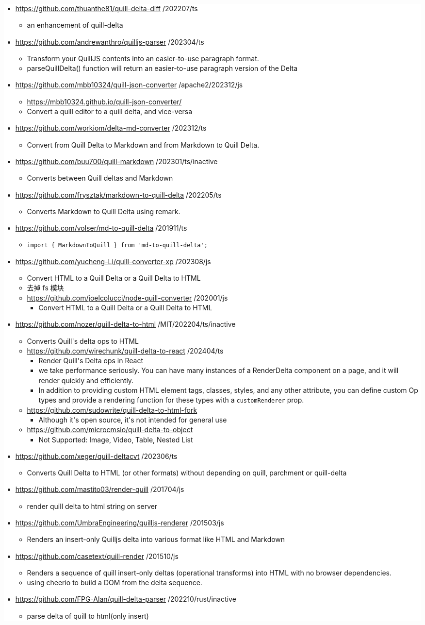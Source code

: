 - https://github.com/thuanthe81/quill-delta-diff /202207/ts
  - an enhancement of quill-delta

- https://github.com/andrewanthro/quilljs-parser /202304/ts
  - Transform your QuillJS contents into an easier-to-use paragraph format.
  - parseQuillDelta() function will return an easier-to-use paragraph version of the Delta

- https://github.com/mbb10324/quill-json-converter /apache2/202312/js
  - https://mbb10324.github.io/quill-json-converter/
  - Convert a quill editor to a quill delta, and vice-versa

- https://github.com/workiom/delta-md-converter /202312/ts
  - Convert from Quill Delta to Markdown and from Markdown to Quill Delta.
- https://github.com/buu700/quill-markdown /202301/ts/inactive
  - Converts between Quill deltas and Markdown

- https://github.com/frysztak/markdown-to-quill-delta /202205/ts
  - Converts Markdown to Quill Delta using remark.
- https://github.com/volser/md-to-quill-delta /201911/ts
  - `import { MarkdownToQuill } from 'md-to-quill-delta';`

- https://github.com/yucheng-Li/quill-converter-xp /202308/js
  - Convert HTML to a Quill Delta or a Quill Delta to HTML
  - 去掉 fs 模块
  - https://github.com/joelcolucci/node-quill-converter /202001/js
    - Convert HTML to a Quill Delta or a Quill Delta to HTML

- https://github.com/nozer/quill-delta-to-html /MIT/202204/ts/inactive
  - Converts Quill's delta ops to HTML
  - https://github.com/wirechunk/quill-delta-to-react /202404/ts
    - Render Quill's Delta ops in React
    - we take performance seriously. You can have many instances of a RenderDelta component on a page, and it will render quickly and efficiently.
    - In addition to providing custom HTML element tags, classes, styles, and any other attribute, you can define custom Op types and provide a rendering function for these types with a `customRenderer` prop.
  - https://github.com/sudowrite/quill-delta-to-html-fork
    - Although it's open source, it's not intended for general use
  - https://github.com/microcmsio/quill-delta-to-object
    - Not Supported: Image, Video, Table, Nested List

- https://github.com/xeger/quill-deltacvt /202306/ts
  - Converts Quill Delta to HTML (or other formats) without depending on quill, parchment or quill-delta

- https://github.com/mastito03/render-quill /201704/js
  - render quill delta to html string on server

- https://github.com/UmbraEngineering/quilljs-renderer /201503/js
  - Renders an insert-only Quilljs delta into various format like HTML and Markdown
- https://github.com/casetext/quill-render /201510/js
  - Renders a sequence of quill insert-only deltas (operational transforms) into HTML with no browser dependencies.
  - using cheerio to build a DOM from the delta sequence.

- https://github.com/FPG-Alan/quill-delta-parser /202210/rust/inactive
  - parse delta of quill to html(only insert)
